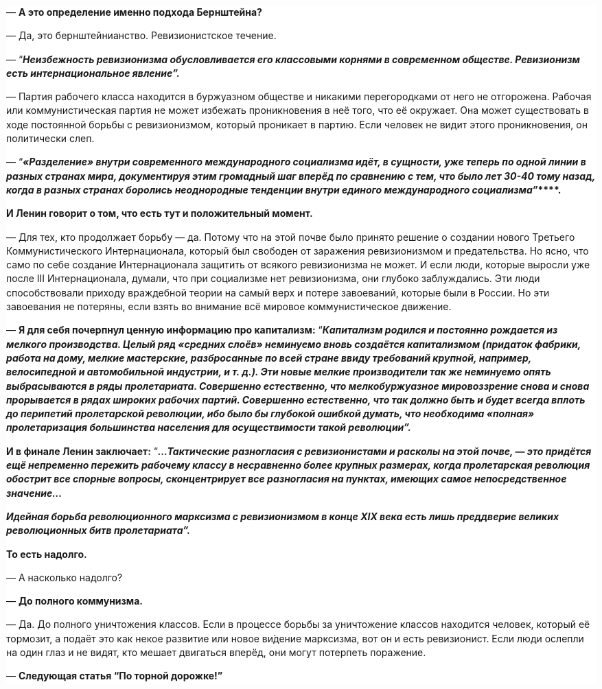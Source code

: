 — **А это определение именно подхода Бернштейна?**

— Да, это бернштейнианство. Ревизионистское течение.

— “**_Неизбежность ревизионизма обусловливается его классовыми корнями в современном обществе. Ревизионизм есть интернациональное явление”._**

— Партия рабочего класса находится в буржуазном обществе и никакими перегородками от него не отгорожена. Рабочая или коммунистическая партия не может избежать проникновения в неё того, что её окружает. Она может существовать в ходе постоянной борьбы с ревизионизмом, который проникает в партию. Если человек не видит этого проникновения, он политически слеп.

— “**_«Разделение» внутри современного международного социализма идёт, в сущности, уже теперь по одной линии в разных странах мира, документируя этим громадный шаг вперёд по сравнению с тем, что было лет 30-40 тому назад, когда в разных странах боролись неоднородные тенденции внутри единого международного социализма”_****.**

**И Ленин говорит о том, что есть тут и положительный момент.**

— Для тех, кто продолжает борьбу — да. Потому что на этой почве было принято решение о создании нового Третьего Коммунистического Интернационала, который был свободен от заражения ревизионизмом и предательства. Но ясно, что само по себе создание Интернационала защитить от всякого ревизионизма не может. И если люди, которые выросли уже после III Интернационала, думали, что при социализме нет ревизионизма, они глубоко заблуждались. Эти люди способствовали приходу враждебной теории на самый верх и потере завоеваний, которые были в России. Но эти завоевания не потеряны, если взять во внимание всё мировое коммунистическое движение.

— **Я для себя почерпнул ценную информацию про капитализм:** “**_Капитализм родился и постоянно рождается из мелкого производства. Целый ряд «средних слоёв» неминуемо вновь создаётся капитализмом (придаток фабрики, работа на дому, мелкие мастерские, разбросанные по всей стране ввиду требований крупной, например, велосипедной и автомобильной индустрии, и т. д.). Эти новые мелкие производители так же неминуемо опять выбрасываются в ряды пролетариата. Совершенно естественно, что мелкобуржуазное мировоззрение снова и снова прорывается в рядах широких рабочих партий. Совершенно естественно, что так должно быть и будет всегда вплоть до перипетий пролетарской революции, ибо было бы глубокой ошибкой думать, что необходима «полная» пролетаризация большинства населения для осуществимости такой революции”._**

**И в финале Ленин заключает:** “**_…Тактические разногласия с ревизионистами и расколы на этой почве, — это придётся ещё непременно пережить рабочему классу в несравненно более крупных размерах, когда пролетарская революция обострит все спорные вопросы, сконцентрирует все разногласия на пунктах, имеющих самое непосредственное значение…_**

**_Идейная борьба революционного марксизма с ревизионизмом в конце XIX века есть лишь преддверие великих революционных битв пролетариата”._**

**То есть надолго.**

— А насколько надолго?

— **До полного коммунизма.**

— Да. До полного уничтожения классов. Если в процессе борьбы за уничтожение классов находится человек, который её тормозит, а подаёт это как некое развитие или новое ви́дение марксизма, вот он и есть ревизионист. Если люди ослепли на один глаз и не видят, кто мешает двигаться вперёд, они могут потерпеть поражение.

— **Следующая статья “По торной дорожке!”**
